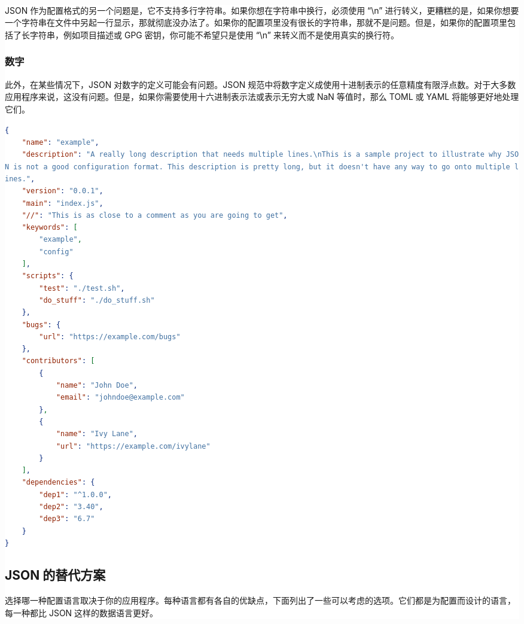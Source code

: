 JSON 作为配置格式的另一个问题是，它不支持多行字符串。如果你想在字符串中换行，必须使用 “\n” 进行转义，更糟糕的是，如果你想要一个字符串在文件中另起一行显示，那就彻底没办法了。如果你的配置项里没有很长的字符串，那就不是问题。但是，如果你的配置项里包括了长字符串，例如项目描述或 GPG 密钥，你可能不希望只是使用 “\n” 来转义而不是使用真实的换行符。



### 数字

此外，在某些情况下，JSON 对数字的定义可能会有问题。JSON 规范中将数字定义成使用十进制表示的任意精度有限浮点数。对于大多数应用程序来说，这没有问题。但是，如果你需要使用十六进制表示法或表示无穷大或 NaN 等值时，那么 TOML 或 YAML 将能够更好地处理它们。

```json
{
    "name": "example",
    "description": "A really long description that needs multiple lines.\nThis is a sample project to illustrate why JSON is not a good configuration format. This description is pretty long, but it doesn't have any way to go onto multiple lines.",
    "version": "0.0.1",
    "main": "index.js",
    "//": "This is as close to a comment as you are going to get",
    "keywords": [
        "example",
        "config"
    ],
    "scripts": {
        "test": "./test.sh",
        "do_stuff": "./do_stuff.sh"
    },
    "bugs": {
        "url": "https://example.com/bugs"
    },
    "contributors": [
        {
            "name": "John Doe",
            "email": "johndoe@example.com"
        },
        {
            "name": "Ivy Lane",
            "url": "https://example.com/ivylane"
        }
    ],
    "dependencies": {
        "dep1": "^1.0.0",
        "dep2": "3.40",
        "dep3": "6.7"
    }
}
```



## JSON 的替代方案

选择哪一种配置语言取决于你的应用程序。每种语言都有各自的优缺点，下面列出了一些可以考虑的选项。它们都是为配置而设计的语言，每一种都比 JSON 这样的数据语言更好。

